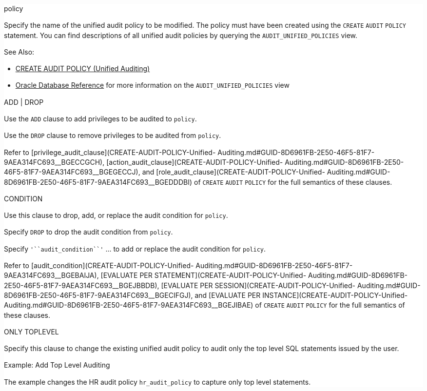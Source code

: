 policy

Specify the name of the unified audit policy to be modified. The policy must
have been created using the `CREATE` `AUDIT` `POLICY` statement. You can find
descriptions of all unified audit policies by querying the
`AUDIT_UNIFIED_POLICIES` view.

See Also:

  * [CREATE AUDIT POLICY (Unified Auditing)](CREATE-AUDIT-POLICY-Unified-Auditing.md#GUID-8D6961FB-2E50-46F5-81F7-9AEA314FC693)

  * [Oracle Database Reference](/pls/topic/lookup?ctx=en/database/oracle/oracle-database/23/sqlrf&id=REFRN29157) for more information on the `AUDIT_UNIFIED_POLICIES` view 

ADD | DROP

Use the `ADD` clause to add privileges to be audited to `policy`.

Use the `DROP` clause to remove privileges to be audited from `policy`.

Refer to [privilege_audit_clause](CREATE-AUDIT-POLICY-Unified-
Auditing.md#GUID-8D6961FB-2E50-46F5-81F7-9AEA314FC693__BGECCGCH),
[action_audit_clause](CREATE-AUDIT-POLICY-Unified-
Auditing.md#GUID-8D6961FB-2E50-46F5-81F7-9AEA314FC693__BGEGECCJ), and
[role_audit_clause](CREATE-AUDIT-POLICY-Unified-
Auditing.md#GUID-8D6961FB-2E50-46F5-81F7-9AEA314FC693__BGEDDDBI) of `CREATE`
`AUDIT` `POLICY` for the full semantics of these clauses.

CONDITION

Use this clause to drop, add, or replace the audit condition for `policy`.

Specify `DROP` to drop the audit condition from `policy`.

Specify `'``audit_condition``'` ... to add or replace the audit condition for
`policy`.

Refer to [audit_condition](CREATE-AUDIT-POLICY-Unified-
Auditing.md#GUID-8D6961FB-2E50-46F5-81F7-9AEA314FC693__BGEBAIJA), [EVALUATE
PER STATEMENT](CREATE-AUDIT-POLICY-Unified-
Auditing.md#GUID-8D6961FB-2E50-46F5-81F7-9AEA314FC693__BGEJBBDB), [EVALUATE
PER SESSION](CREATE-AUDIT-POLICY-Unified-
Auditing.md#GUID-8D6961FB-2E50-46F5-81F7-9AEA314FC693__BGECIFGJ), and
[EVALUATE PER INSTANCE](CREATE-AUDIT-POLICY-Unified-
Auditing.md#GUID-8D6961FB-2E50-46F5-81F7-9AEA314FC693__BGEJIBAE) of `CREATE`
`AUDIT` `POLICY` for the full semantics of these clauses.

ONLY TOPLEVEL

Specify this clause to change the existing unified audit policy to audit only
the top level SQL statements issued by the user.

Example: Add Top Level Auditing

The example changes the HR audit policy `hr_audit_policy` to capture only top
level statements.

    
    